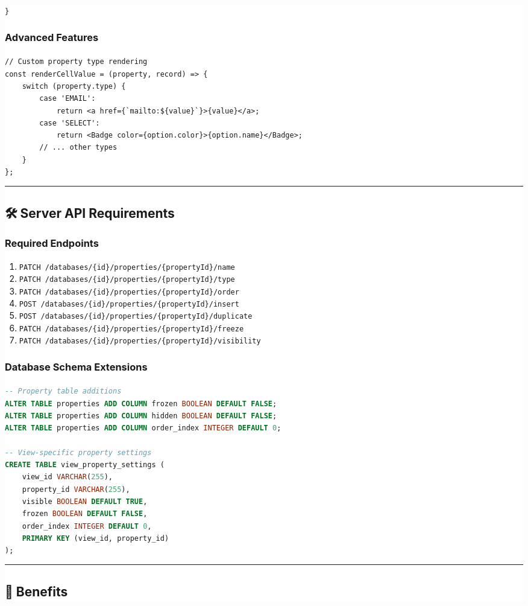 ```tsx
}
```

### **Advanced Features**
```tsx
// Custom property type rendering
const renderCellValue = (property, record) => {
    switch (property.type) {
        case 'EMAIL':
            return <a href={`mailto:${value}`}>{value}</a>;
        case 'SELECT':
            return <Badge color={option.color}>{option.name}</Badge>;
        // ... other types
    }
};
```

---

## 🛠 **Server API Requirements**

### **Required Endpoints**
1. `PATCH /databases/{id}/properties/{propertyId}/name`
2. `PATCH /databases/{id}/properties/{propertyId}/type`
3. `PATCH /databases/{id}/properties/{propertyId}/order`
4. `POST /databases/{id}/properties/{propertyId}/insert`
5. `POST /databases/{id}/properties/{propertyId}/duplicate`
6. `PATCH /databases/{id}/properties/{propertyId}/freeze`
7. `PATCH /databases/{id}/properties/{propertyId}/visibility`

### **Database Schema Extensions**
```sql
-- Property table additions
ALTER TABLE properties ADD COLUMN frozen BOOLEAN DEFAULT FALSE;
ALTER TABLE properties ADD COLUMN hidden BOOLEAN DEFAULT FALSE;
ALTER TABLE properties ADD COLUMN order_index INTEGER DEFAULT 0;

-- View-specific property settings
CREATE TABLE view_property_settings (
    view_id VARCHAR(255),
    property_id VARCHAR(255),
    visible BOOLEAN DEFAULT TRUE,
    frozen BOOLEAN DEFAULT FALSE,
    order_index INTEGER DEFAULT 0,
    PRIMARY KEY (view_id, property_id)
);
```

---

## 🎯 **Benefits**
